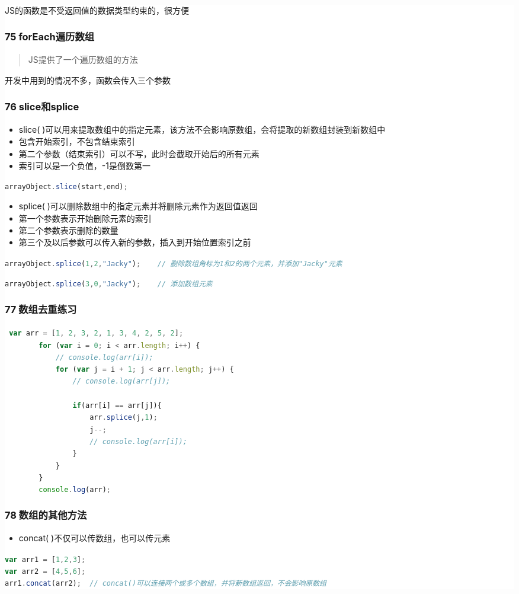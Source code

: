 JS的函数是不受返回值的数据类型约束的，很方便

### 75 forEach遍历数组

> JS提供了一个遍历数组的方法

开发中用到的情况不多，函数会传入三个参数

### 76 slice和splice

- slice( )可以用来提取数组中的指定元素，该方法不会影响原数组，会将提取的新数组封装到新数组中
- 包含开始索引，不包含结束索引
- 第二个参数（结束索引）可以不写，此时会截取开始后的所有元素
- 索引可以是一个负值，-1是倒数第一

```javascript
arrayObject.slice(start,end);
```

- splice( )可以删除数组中的指定元素并将删除元素作为返回值返回
- 第一个参数表示开始删除元素的索引
- 第二个参数表示删除的数量
- 第三个及以后参数可以传入新的参数，插入到开始位置索引之前

```javascript
arrayObject.splice(1,2,"Jacky");	// 删除数组角标为1和2的两个元素，并添加"Jacky"元素
```

```javascript
arrayObject.splice(3,0,"Jacky");	// 添加数组元素
```

### 77 数组去重练习

```javascript
 var arr = [1, 2, 3, 2, 1, 3, 4, 2, 5, 2];
        for (var i = 0; i < arr.length; i++) {
            // console.log(arr[i]);
            for (var j = i + 1; j < arr.length; j++) {
                // console.log(arr[j]);

                if(arr[i] == arr[j]){
                    arr.splice(j,1);
                    j--;
                    // console.log(arr[i]);
                }
            }
        }
        console.log(arr);
```

### 78 数组的其他方法

- concat( )不仅可以传数组，也可以传元素

```javascript
var arr1 = [1,2,3];
var arr2 = [4,5,6];
arr1.concat(arr2);	// concat()可以连接两个或多个数组，并将新数组返回，不会影响原数组
```
